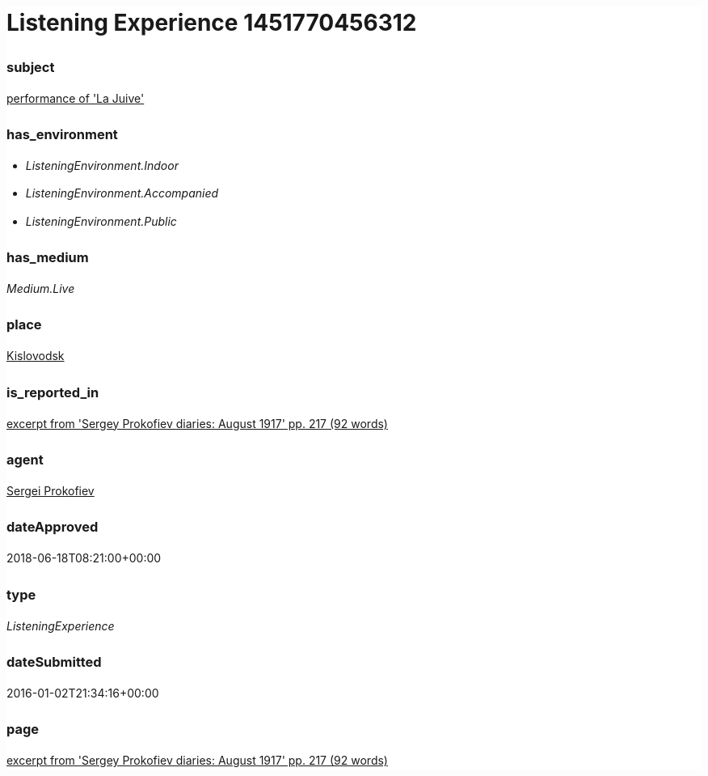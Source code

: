 # Listening Experience 1451770456312

### subject


[performance of 'La Juive'](#performance-of-'La-Juive')

### has_environment

 - *ListeningEnvironment.Indoor*

 - *ListeningEnvironment.Accompanied*

 - *ListeningEnvironment.Public*

### has_medium


*Medium.Live*

### place


[Kislovodsk](#Kislovodsk)

### is_reported_in


[excerpt from 'Sergey Prokofiev diaries: August 1917' pp. 217 (92 words)](#excerpt-from-'Sergey-Prokofiev-diaries-August-1917'-pp.-217-(92-words))

### agent


[Sergei Prokofiev](#Sergei-Prokofiev)

### dateApproved


2018-06-18T08:21:00+00:00

### type


*ListeningExperience*

### dateSubmitted


2016-01-02T21:34:16+00:00

### page


[excerpt from 'Sergey Prokofiev diaries: August 1917' pp. 217 (92 words)](#excerpt-from-'Sergey-Prokofiev-diaries-August-1917'-pp.-217-(92-words))
